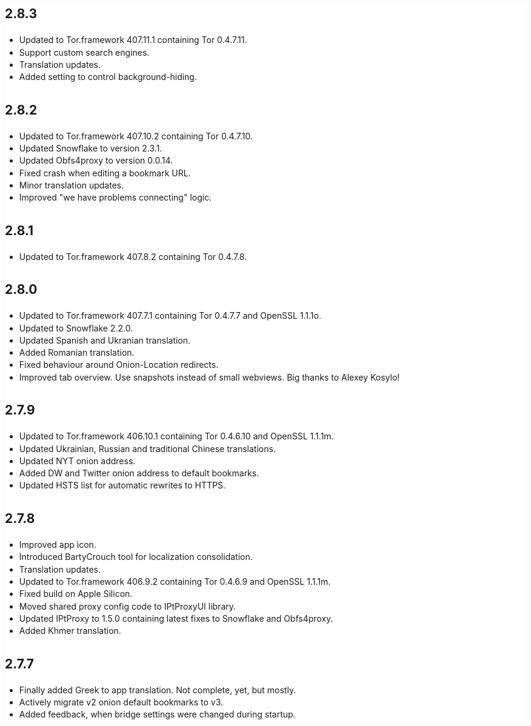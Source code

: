 ## 2.8.3
- Updated to Tor.framework 407.11.1 containing Tor 0.4.7.11.
- Support custom search engines.
- Translation updates.
- Added setting to control background-hiding.

## 2.8.2
- Updated to Tor.framework 407.10.2 containing Tor 0.4.7.10.
- Updated Snowflake to version 2.3.1.
- Updated Obfs4proxy to version 0.0.14.
- Fixed crash when editing a bookmark URL.
- Minor translation updates.
- Improved "we have problems connecting" logic.

## 2.8.1
- Updated to Tor.framework 407.8.2 containing Tor 0.4.7.8.

## 2.8.0
- Updated to Tor.framework 407.7.1 containing Tor 0.4.7.7 and OpenSSL 1.1.1o.
- Updated to Snowflake 2.2.0.
- Updated Spanish and Ukranian translation.
- Added Romanian translation.
- Fixed behaviour around Onion-Location redirects.
- Improved tab overview. Use snapshots instead of small webviews. Big thanks to Alexey Kosylo!

## 2.7.9
- Updated to Tor.framework 406.10.1 containing Tor 0.4.6.10 and OpenSSL 1.1.1m.
- Updated Ukrainian, Russian and traditional Chinese translations.
- Updated NYT onion address.
- Added DW and Twitter onion address to default bookmarks.
- Updated HSTS list for automatic rewrites to HTTPS.

## 2.7.8
- Improved app icon.
- Introduced BartyCrouch tool for localization consolidation.
- Translation updates.
- Updated to Tor.framework 406.9.2 containing Tor 0.4.6.9 and OpenSSL 1.1.1m. 
- Fixed build on Apple Silicon. 
- Moved shared proxy config code to IPtProxyUI library.
- Updated IPtProxy to 1.5.0 containing latest fixes to Snowflake and Obfs4proxy.
- Added Khmer translation.

## 2.7.7

- Finally added Greek to app translation. Not complete, yet, but mostly.
- Actively migrate v2 onion default bookmarks to v3.
- Added feedback, when bridge settings were changed during startup.

